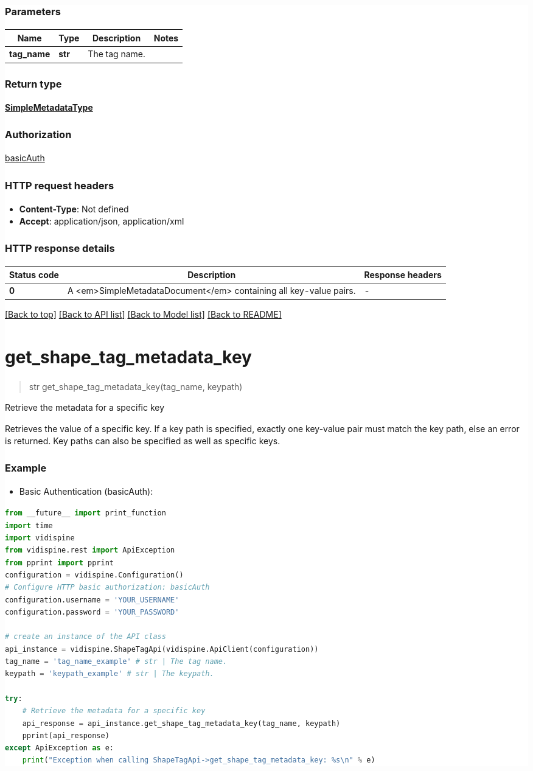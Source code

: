 ### Parameters

Name | Type | Description  | Notes
------------- | ------------- | ------------- | -------------
 **tag_name** | **str**| The tag name. | 

### Return type

[**SimpleMetadataType**](SimpleMetadataType.md)

### Authorization

[basicAuth](../README.md#basicAuth)

### HTTP request headers

 - **Content-Type**: Not defined
 - **Accept**: application/json, application/xml

### HTTP response details
| Status code | Description | Response headers |
|-------------|-------------|------------------|
**0** | A &lt;em&gt;SimpleMetadataDocument&lt;/em&gt; containing all key-value pairs. |  -  |

[[Back to top]](#) [[Back to API list]](../README.md#documentation-for-api-endpoints) [[Back to Model list]](../README.md#documentation-for-models) [[Back to README]](../README.md)

# **get_shape_tag_metadata_key**
> str get_shape_tag_metadata_key(tag_name, keypath)

Retrieve the metadata for a specific key

Retrieves the value of a specific key. If a key path is specified, exactly one key-value pair must match the key path, else an error is returned.  Key paths can also be specified as well as specific keys.

### Example

* Basic Authentication (basicAuth):
```python
from __future__ import print_function
import time
import vidispine
from vidispine.rest import ApiException
from pprint import pprint
configuration = vidispine.Configuration()
# Configure HTTP basic authorization: basicAuth
configuration.username = 'YOUR_USERNAME'
configuration.password = 'YOUR_PASSWORD'

# create an instance of the API class
api_instance = vidispine.ShapeTagApi(vidispine.ApiClient(configuration))
tag_name = 'tag_name_example' # str | The tag name.
keypath = 'keypath_example' # str | The keypath.

try:
    # Retrieve the metadata for a specific key
    api_response = api_instance.get_shape_tag_metadata_key(tag_name, keypath)
    pprint(api_response)
except ApiException as e:
    print("Exception when calling ShapeTagApi->get_shape_tag_metadata_key: %s\n" % e)
```
